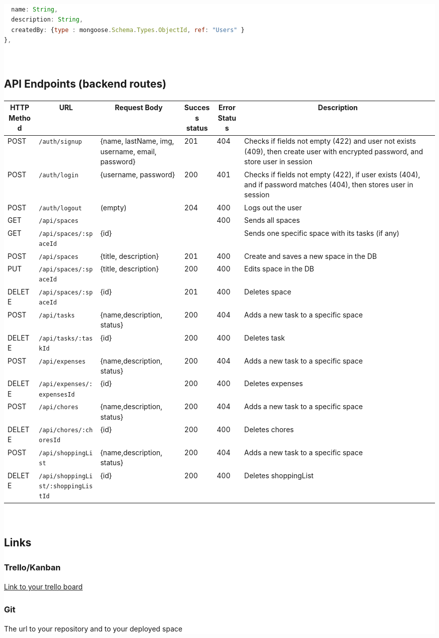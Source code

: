 ````javascript
  name: String,
  description: String,
  createdBy: {type : mongoose.Schema.Types.ObjectId, ref: "Users" }
},
````

<br>

## API Endpoints (backend routes)

| HTTP Method | URL                                 | Request Body                                     | Success status | Error Status | Description                                                                                                                     |
| ----------- | ----------------------------------- | ------------------------------------------------ | -------------- | ------------ | ------------------------------------------------------------------------------------------------------------------------------- |
| POST        | `/auth/signup`                      | {name, lastName, img, username, email, password} | 201            | 404          | Checks if fields not empty (422) and user not exists (409), then create user with encrypted password, and store user in session |
| POST        | `/auth/login`                       | {username, password}                             | 200            | 401          | Checks if fields not empty (422), if user exists (404), and if password matches (404), then stores user in session              |
| POST        | `/auth/logout`                      | (empty)                                          | 204            | 400          | Logs out the user                                                                                                               |
| GET         | `/api/spaces`                       |                                                  |                | 400          | Sends all spaces                                                                                                                |
| GET         | `/api/spaces/:spaceId`              | {id}                                             |                |              | Sends one specific space with its tasks (if any)                                                                                |
| POST        | `/api/spaces`                       | {title, description}                             | 201            | 400          | Create and saves a new space in the DB                                                                                          |
| PUT         | `/api/spaces/:spaceId`              | {title, description}                             | 200            | 400          | Edits space in the DB                                                                                                           |
| DELETE      | `/api/spaces/:spaceId`              | {id}                                             | 201            | 400          | Deletes space                                                                                                                   |
| POST        | `/api/tasks`                        | {name,description, status}                       | 200            | 404          | Adds a new task to a specific space                                                                                             |
| DELETE      | `/api/tasks/:taskId`                | {id}                                             | 200            | 400          | Deletes task                                                                                                                    |
| POST        | `/api/expenses`                     | {name,description, status}                       | 200            | 404          | Adds a new task to a specific space                                                                                             |
| DELETE      | `/api/expenses/:expensesId`         | {id}                                             | 200            | 400          | Deletes expenses                                                                                                                    |
| POST        | `/api/chores`                       | {name,description, status}                       | 200            | 404          | Adds a new task to a specific space                                                                                             |
| DELETE      | `/api/chores/:choresId`             | {id}                                             | 200            | 400          | Deletes chores                                                                                                                    |
| POST        | `/api/shoppingList`                 | {name,description, status}                       | 200            | 404          | Adds a new task to a specific space                                                                                             |
| DELETE      | `/api/shoppingList/:shoppingListId` | {id}                                             | 200            | 400          | Deletes shoppingList                                                                                                                    |

<br>

## Links

### Trello/Kanban

[Link to your trello board](https://trello.com/b/hB7gO89T/mvp-final-project)

### Git

The url to your repository and to your deployed space
